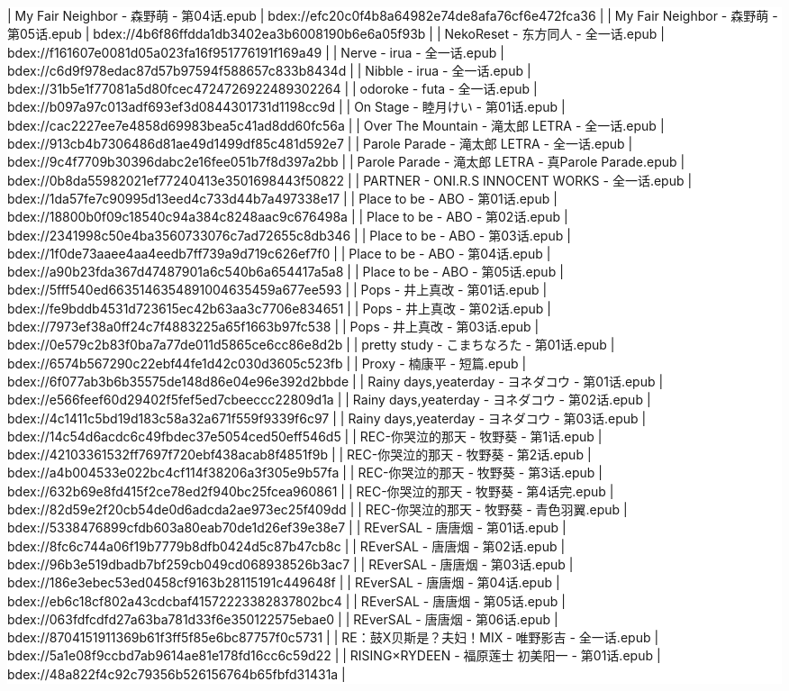 | My Fair Neighbor - 森野萌 - 第04话.epub | bdex://efc20c0f4b8a64982e74de8afa76cf6e472fca36 |
| My Fair Neighbor - 森野萌 - 第05话.epub | bdex://4b6f86ffdda1db3402ea3b6008190b6e6a05f93b |
| NekoReset - 东方同人 - 全一话.epub | bdex://f161607e0081d05a023fa16f951776191f169a49 |
| Nerve - irua - 全一话.epub | bdex://c6d9f978edac87d57b97594f588657c833b8434d |
| Nibble - irua - 全一话.epub | bdex://31b5e1f77081a5d80fcec4724726922489302264 |
| odoroke - futa - 全一话.epub | bdex://b097a97c013adf693ef3d0844301731d1198cc9d |
| On Stage - 睦月けい - 第01话.epub | bdex://cac2227ee7e4858d69983bea5c41ad8dd60fc56a |
| Over The Mountain - 滝太郎 LETRA - 全一话.epub | bdex://913cb4b7306486d81ae49d1499df85c481d592e7 |
| Parole Parade - 滝太郎 LETRA - 全一话.epub | bdex://9c4f7709b30396dabc2e16fee051b7f8d397a2bb |
| Parole Parade - 滝太郎 LETRA - 真Parole Parade.epub | bdex://0b8da55982021ef77240413e3501698443f50822 |
| PARTNER - ONI.R.S INNOCENT WORKS - 全一话.epub | bdex://1da57fe7c90995d13eed4c733d44b7a497338e17 |
| Place to be - ABO - 第01话.epub | bdex://18800b0f09c18540c94a384c8248aac9c676498a |
| Place to be - ABO - 第02话.epub | bdex://2341998c50e4ba3560733076c7ad72655c8db346 |
| Place to be - ABO - 第03话.epub | bdex://1f0de73aaee4aa4eedb7ff739a9d719c626ef7f0 |
| Place to be - ABO - 第04话.epub | bdex://a90b23fda367d47487901a6c540b6a654417a5a8 |
| Place to be - ABO - 第05话.epub | bdex://5fff540ed6635146354891004635459a677ee593 |
| Pops - 井上真改 - 第01话.epub | bdex://fe9bddb4531d723615ec42b63aa3c7706e834651 |
| Pops - 井上真改 - 第02话.epub | bdex://7973ef38a0ff24c7f4883225a65f1663b97fc538 |
| Pops - 井上真改 - 第03话.epub | bdex://0e579c2b83f0ba7a77de011d5865ce6cc86e8d2b |
| pretty study - こまちなろた - 第01话.epub | bdex://6574b567290c22ebf44fe1d42c030d3605c523fb |
| Proxy - 楠康平 - 短篇.epub | bdex://6f077ab3b6b35575de148d86e04e96e392d2bbde |
| Rainy days,yeaterday - ヨネダコウ - 第01话.epub | bdex://e566feef60d29402f5fef5ed7cbeeccc22809d1a |
| Rainy days,yeaterday - ヨネダコウ - 第02话.epub | bdex://4c1411c5bd19d183c58a32a671f559f9339f6c97 |
| Rainy days,yeaterday - ヨネダコウ - 第03话.epub | bdex://14c54d6acdc6c49fbdec37e5054ced50eff546d5 |
| REC-你哭泣的那天 - 牧野葵 - 第1话.epub | bdex://42103361532ff7697f720ebf438acab8f4851f9b |
| REC-你哭泣的那天 - 牧野葵 - 第2话.epub | bdex://a4b004533e022bc4cf114f38206a3f305e9b57fa |
| REC-你哭泣的那天 - 牧野葵 - 第3话.epub | bdex://632b69e8fd415f2ce78ed2f940bc25fcea960861 |
| REC-你哭泣的那天 - 牧野葵 - 第4话完.epub | bdex://82d59e2f20cb54de0d6adcda2ae973ec25f409dd |
| REC-你哭泣的那天 - 牧野葵 - 青色羽翼.epub | bdex://5338476899cfdb603a80eab70de1d26ef39e38e7 |
| REverSAL - 唐唐烟 - 第01话.epub | bdex://8fc6c744a06f19b7779b8dfb0424d5c87b47cb8c |
| REverSAL - 唐唐烟 - 第02话.epub | bdex://96b3e519dbadb7bf259cb049cd068938526b3ac7 |
| REverSAL - 唐唐烟 - 第03话.epub | bdex://186e3ebec53ed0458cf9163b28115191c449648f |
| REverSAL - 唐唐烟 - 第04话.epub | bdex://eb6c18cf802a43cdcbaf41572223382837802bc4 |
| REverSAL - 唐唐烟 - 第05话.epub | bdex://063fdfcdfd27a63ba781d33f6e350122575ebae0 |
| REverSAL - 唐唐烟 - 第06话.epub | bdex://8704151911369b61f3ff5f85e6bc87757f0c5731 |
| RE：鼓X贝斯是？夫妇！MIX - 唯野影吉 - 全一话.epub | bdex://5a1e08f9ccbd7ab9614ae81e178fd16cc6c59d22 |
| RISING×RYDEEN - 福原莲士 初美阳一 - 第01话.epub | bdex://48a822f4c92c79356b526156764b65fbfd31431a |